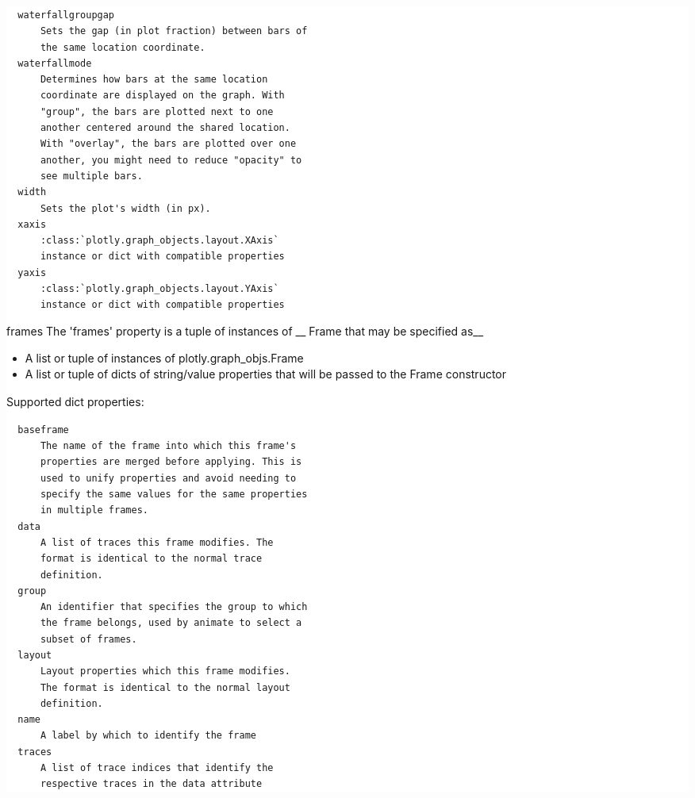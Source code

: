       waterfallgroupgap
          Sets the gap (in plot fraction) between bars of
          the same location coordinate.
      waterfallmode
          Determines how bars at the same location
          coordinate are displayed on the graph. With
          "group", the bars are plotted next to one
          another centered around the shared location.
          With "overlay", the bars are plotted over one
          another, you might need to reduce "opacity" to
          see multiple bars.
      width
          Sets the plot's width (in px).
      xaxis
          :class:`plotly.graph_objects.layout.XAxis`
          instance or dict with compatible properties
      yaxis
          :class:`plotly.graph_objects.layout.YAxis`
          instance or dict with compatible properties
    

frames The 'frames' property is a tuple of instances of __ Frame that may be specified as__

  * A list or tuple of instances of plotly.graph_objs.Frame
  * A list or tuple of dicts of string/value properties that will be passed to the Frame constructor



Supported dict properties:
    
    
      baseframe
          The name of the frame into which this frame's
          properties are merged before applying. This is
          used to unify properties and avoid needing to
          specify the same values for the same properties
          in multiple frames.
      data
          A list of traces this frame modifies. The
          format is identical to the normal trace
          definition.
      group
          An identifier that specifies the group to which
          the frame belongs, used by animate to select a
          subset of frames.
      layout
          Layout properties which this frame modifies.
          The format is identical to the normal layout
          definition.
      name
          A label by which to identify the frame
      traces
          A list of trace indices that identify the
          respective traces in the data attribute
    